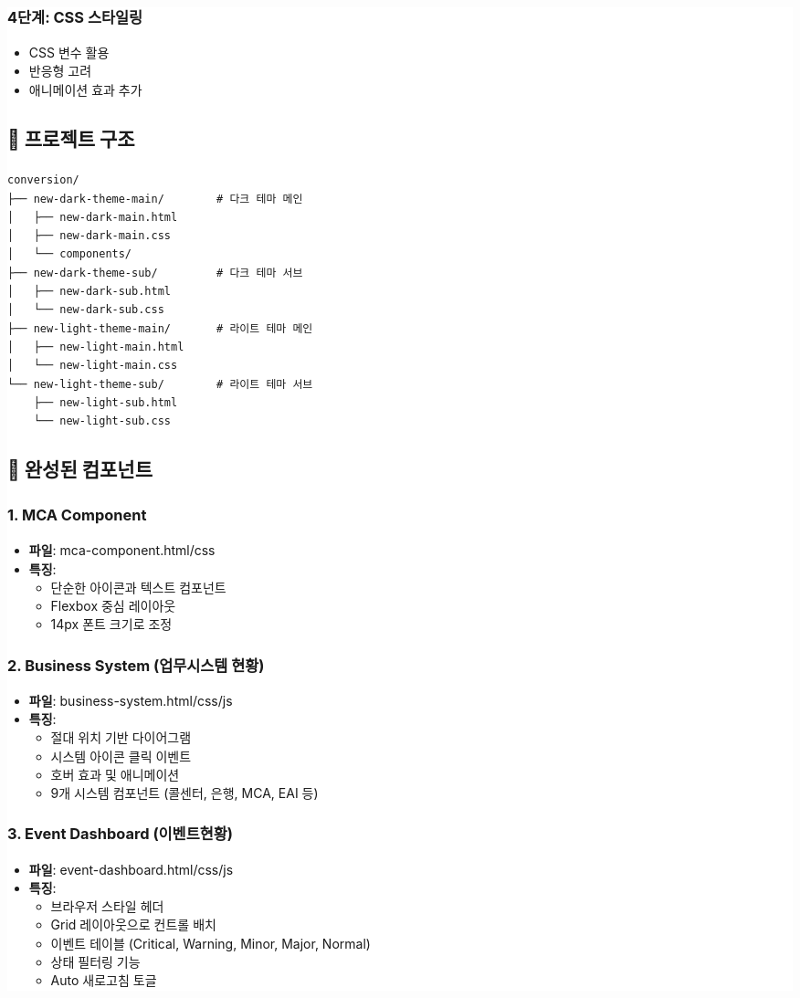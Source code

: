 ### 4단계: CSS 스타일링
- CSS 변수 활용
- 반응형 고려
- 애니메이션 효과 추가

## 📁 프로젝트 구조
```
conversion/
├── new-dark-theme-main/        # 다크 테마 메인
│   ├── new-dark-main.html
│   ├── new-dark-main.css
│   └── components/
├── new-dark-theme-sub/         # 다크 테마 서브
│   ├── new-dark-sub.html
│   └── new-dark-sub.css
├── new-light-theme-main/       # 라이트 테마 메인
│   ├── new-light-main.html
│   └── new-light-main.css
└── new-light-theme-sub/        # 라이트 테마 서브
    ├── new-light-sub.html
    └── new-light-sub.css
```

## 🎨 완성된 컴포넌트

### 1. MCA Component
- **파일**: mca-component.html/css
- **특징**: 
  - 단순한 아이콘과 텍스트 컴포넌트
  - Flexbox 중심 레이아웃
  - 14px 폰트 크기로 조정

### 2. Business System (업무시스템 현황)
- **파일**: business-system.html/css/js
- **특징**:
  - 절대 위치 기반 다이어그램
  - 시스템 아이콘 클릭 이벤트
  - 호버 효과 및 애니메이션
  - 9개 시스템 컴포넌트 (콜센터, 은행, MCA, EAI 등)

### 3. Event Dashboard (이벤트현황)
- **파일**: event-dashboard.html/css/js
- **특징**:
  - 브라우저 스타일 헤더
  - Grid 레이아웃으로 컨트롤 배치
  - 이벤트 테이블 (Critical, Warning, Minor, Major, Normal)
  - 상태 필터링 기능
  - Auto 새로고침 토글

